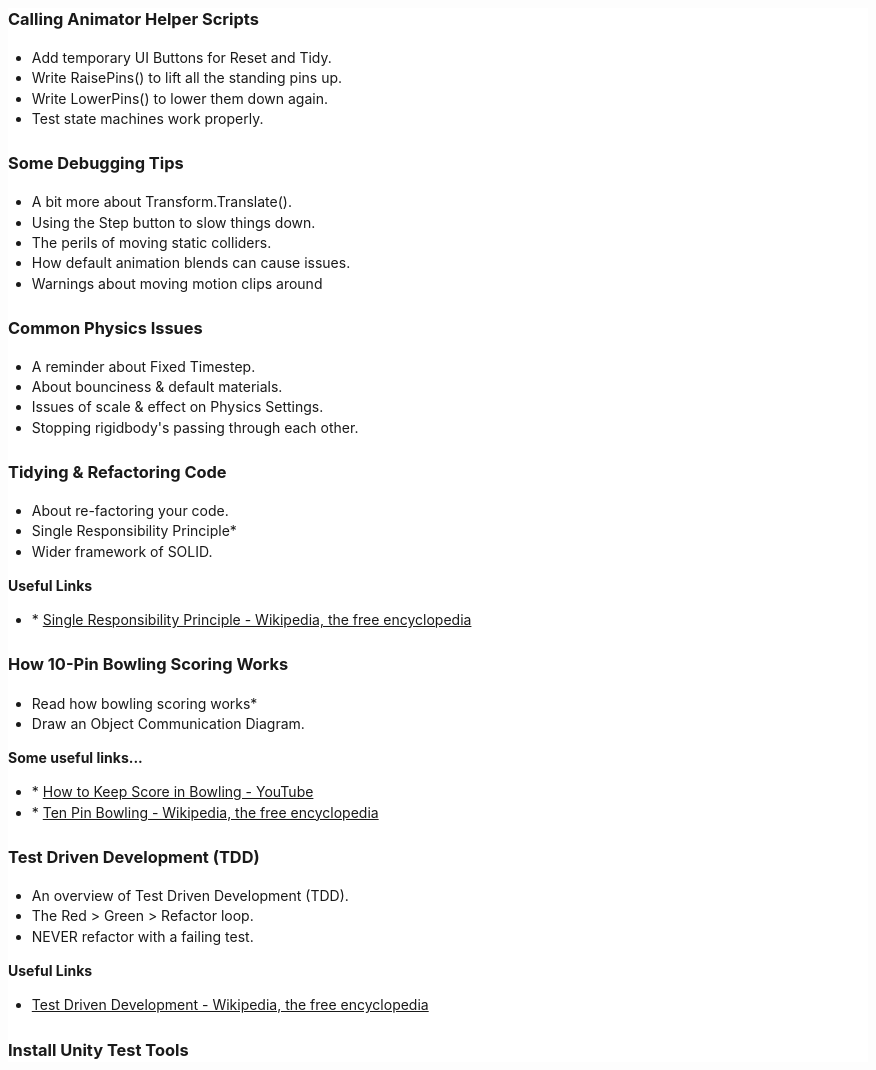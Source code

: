 ### Calling Animator Helper Scripts ###

+ Add temporary UI Buttons for Reset and Tidy. 
+ Write RaisePins() to lift all the standing pins up. 
+ Write LowerPins() to lower them down again. 
+ Test state machines work properly.

### Some Debugging Tips ###

+ A bit more about Transform.Translate(). 
+ Using the Step button to slow things down. 
+ The perils of moving static colliders. 
+ How default animation blends can cause issues. 
+ Warnings about moving motion clips around

### Common Physics Issues ###

+ A reminder about Fixed Timestep. 
+ About bounciness & default materials. 
+ Issues of scale & effect on Physics Settings. 
+ Stopping rigidbody's passing through each other.

### Tidying & Refactoring Code ###

+ About re-factoring your code. 
+ Single Responsibility Principle\* 
+ Wider framework of SOLID. 
  
**Useful Links**
+ \* [Single Responsibility Principle - Wikipedia, the free encyclopedia](https://en.wikipedia.org/wiki/Single_responsibility_principle)

### How 10-Pin Bowling Scoring Works ###

+ Read how bowling scoring works\* 
+ Draw an Object Communication Diagram.

**Some useful links...**
+ \* [How to Keep Score in Bowling - YouTube](https://www.youtube.com/watch?v=aBe71sD8o8c)
+ \* [Ten Pin Bowling - Wikipedia, the free encyclopedia](https://en.wikipedia.org/wiki/Ten-pin_bowling)


### Test Driven Development (TDD) ###

+ An overview of Test Driven Development (TDD). 
+ The Red > Green > Refactor loop. 
+ NEVER refactor with a failing test.

**Useful Links**
+ [Test Driven Development - Wikipedia, the free encyclopedia](https://en.wikipedia.org/wiki/Test-driven_development)

### Install Unity Test Tools ###

